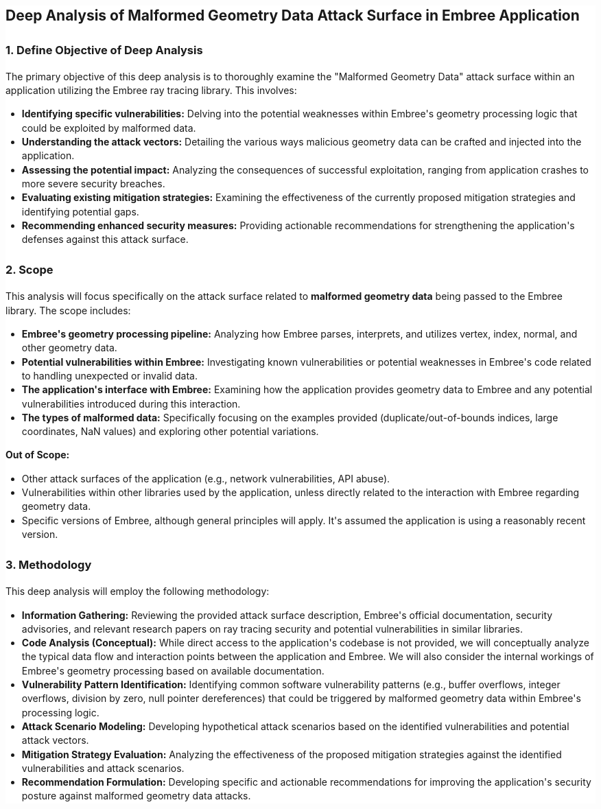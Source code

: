 ## Deep Analysis of Malformed Geometry Data Attack Surface in Embree Application

### 1. Define Objective of Deep Analysis

The primary objective of this deep analysis is to thoroughly examine the "Malformed Geometry Data" attack surface within an application utilizing the Embree ray tracing library. This involves:

*   **Identifying specific vulnerabilities:**  Delving into the potential weaknesses within Embree's geometry processing logic that could be exploited by malformed data.
*   **Understanding the attack vectors:**  Detailing the various ways malicious geometry data can be crafted and injected into the application.
*   **Assessing the potential impact:**  Analyzing the consequences of successful exploitation, ranging from application crashes to more severe security breaches.
*   **Evaluating existing mitigation strategies:**  Examining the effectiveness of the currently proposed mitigation strategies and identifying potential gaps.
*   **Recommending enhanced security measures:**  Providing actionable recommendations for strengthening the application's defenses against this attack surface.

### 2. Scope

This analysis will focus specifically on the attack surface related to **malformed geometry data** being passed to the Embree library. The scope includes:

*   **Embree's geometry processing pipeline:**  Analyzing how Embree parses, interprets, and utilizes vertex, index, normal, and other geometry data.
*   **Potential vulnerabilities within Embree:**  Investigating known vulnerabilities or potential weaknesses in Embree's code related to handling unexpected or invalid data.
*   **The application's interface with Embree:**  Examining how the application provides geometry data to Embree and any potential vulnerabilities introduced during this interaction.
*   **The types of malformed data:**  Specifically focusing on the examples provided (duplicate/out-of-bounds indices, large coordinates, NaN values) and exploring other potential variations.

**Out of Scope:**

*   Other attack surfaces of the application (e.g., network vulnerabilities, API abuse).
*   Vulnerabilities within other libraries used by the application, unless directly related to the interaction with Embree regarding geometry data.
*   Specific versions of Embree, although general principles will apply. It's assumed the application is using a reasonably recent version.

### 3. Methodology

This deep analysis will employ the following methodology:

*   **Information Gathering:**  Reviewing the provided attack surface description, Embree's official documentation, security advisories, and relevant research papers on ray tracing security and potential vulnerabilities in similar libraries.
*   **Code Analysis (Conceptual):**  While direct access to the application's codebase is not provided, we will conceptually analyze the typical data flow and interaction points between the application and Embree. We will also consider the internal workings of Embree's geometry processing based on available documentation.
*   **Vulnerability Pattern Identification:**  Identifying common software vulnerability patterns (e.g., buffer overflows, integer overflows, division by zero, null pointer dereferences) that could be triggered by malformed geometry data within Embree's processing logic.
*   **Attack Scenario Modeling:**  Developing hypothetical attack scenarios based on the identified vulnerabilities and potential attack vectors.
*   **Mitigation Strategy Evaluation:**  Analyzing the effectiveness of the proposed mitigation strategies against the identified vulnerabilities and attack scenarios.
*   **Recommendation Formulation:**  Developing specific and actionable recommendations for improving the application's security posture against malformed geometry data attacks.
